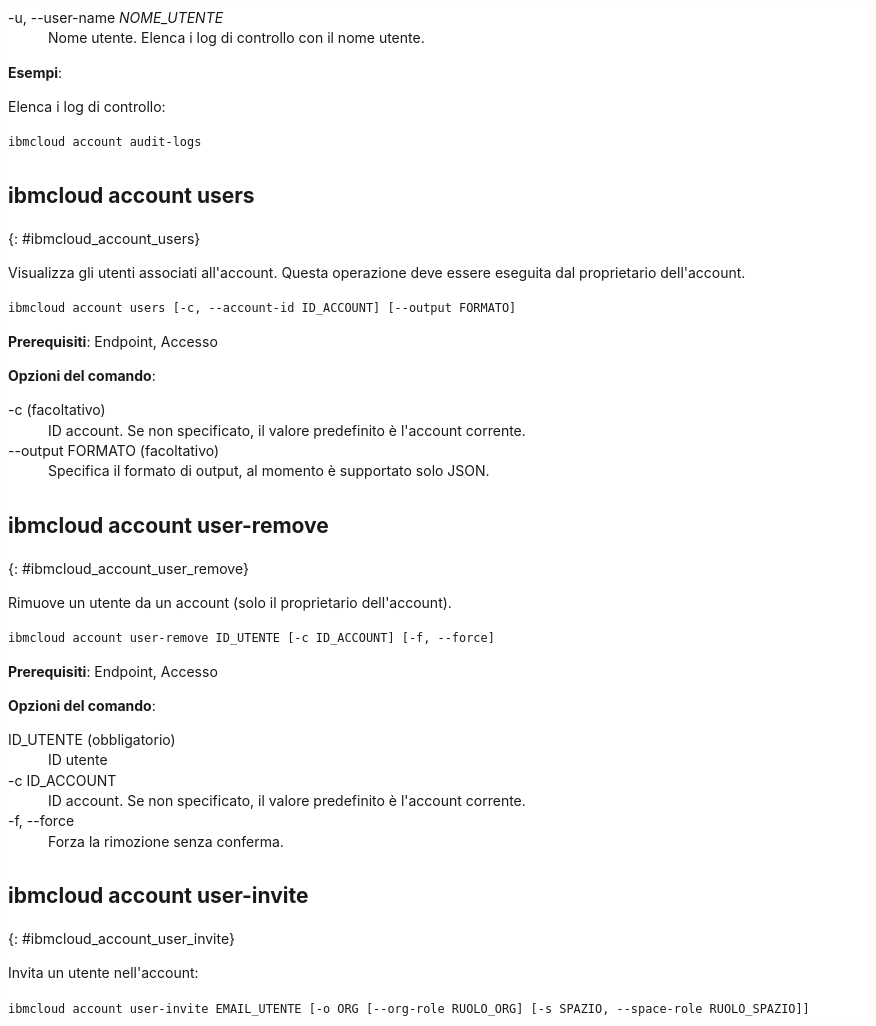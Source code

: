   <dt>-u, --user-name <i>NOME_UTENTE</i></dt>
  <dd>Nome utente. Elenca i log di controllo con il nome utente.</dd>
</dl>

<strong>Esempi</strong>:

Elenca i log di controllo:
```
ibmcloud account audit-logs
```

## ibmcloud account users
{: #ibmcloud_account_users}

Visualizza gli utenti associati all'account. Questa operazione deve essere eseguita dal proprietario dell'account.
```
ibmcloud account users [-c, --account-id ID_ACCOUNT] [--output FORMATO]
```

<strong>Prerequisiti</strong>:  Endpoint, Accesso

<strong>Opzioni del comando</strong>:
<dl>
<dt>-c (facoltativo)</dt>
<dd>ID account. Se non specificato, il valore predefinito è l'account corrente.</dd>
<dt>--output FORMATO (facoltativo)</dt>
<dd>Specifica il formato di output, al momento è supportato solo JSON.</dd>
</dl>

## ibmcloud account user-remove
{: #ibmcloud_account_user_remove}

Rimuove un utente da un account (solo il proprietario dell'account).
```
ibmcloud account user-remove ID_UTENTE [-c ID_ACCOUNT] [-f, --force]
```

<strong>Prerequisiti</strong>:  Endpoint, Accesso

<strong>Opzioni del comando</strong>:
<dl>
<dt>ID_UTENTE (obbligatorio)</dt>
<dd>ID utente</dd>
<dt>-c ID_ACCOUNT</dt>
<dd>ID account. Se non specificato, il valore predefinito è l'account corrente.</dd>
<dt>-f, --force</dt>
<dd>Forza la rimozione senza conferma.</dd>
</dl>

## ibmcloud account user-invite
{: #ibmcloud_account_user_invite}

Invita un utente nell'account:
```
ibmcloud account user-invite EMAIL_UTENTE [-o ORG [--org-role RUOLO_ORG] [-s SPAZIO, --space-role RUOLO_SPAZIO]]
```
